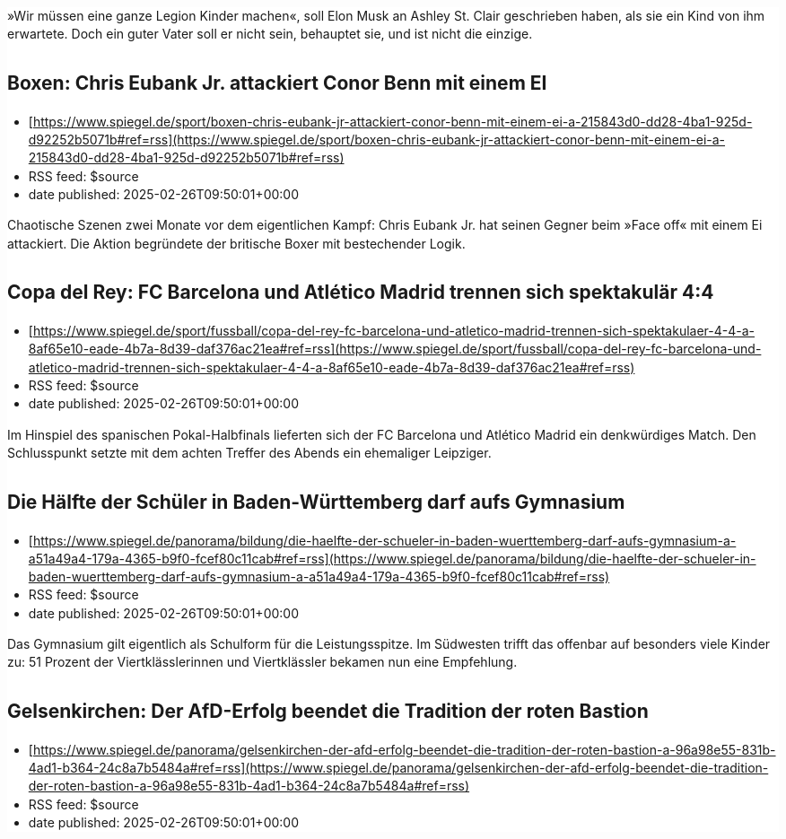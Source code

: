 »Wir müssen eine ganze Legion Kinder machen«, soll Elon Musk an Ashley St. Clair geschrieben haben, als sie ein Kind von ihm erwartete. Doch ein guter Vater soll er nicht sein, behauptet sie, und ist nicht die einzige.

## Boxen: Chris Eubank Jr. attackiert Conor Benn mit einem EI
 - [https://www.spiegel.de/sport/boxen-chris-eubank-jr-attackiert-conor-benn-mit-einem-ei-a-215843d0-dd28-4ba1-925d-d92252b5071b#ref=rss](https://www.spiegel.de/sport/boxen-chris-eubank-jr-attackiert-conor-benn-mit-einem-ei-a-215843d0-dd28-4ba1-925d-d92252b5071b#ref=rss)
 - RSS feed: $source
 - date published: 2025-02-26T09:50:01+00:00

Chaotische Szenen zwei Monate vor dem eigentlichen Kampf: Chris Eubank Jr. hat seinen Gegner beim »Face off« mit einem Ei attackiert. Die Aktion begründete der britische Boxer mit bestechender Logik.

## Copa del Rey: FC Barcelona und Atlético Madrid trennen sich spektakulär 4:4
 - [https://www.spiegel.de/sport/fussball/copa-del-rey-fc-barcelona-und-atletico-madrid-trennen-sich-spektakulaer-4-4-a-8af65e10-eade-4b7a-8d39-daf376ac21ea#ref=rss](https://www.spiegel.de/sport/fussball/copa-del-rey-fc-barcelona-und-atletico-madrid-trennen-sich-spektakulaer-4-4-a-8af65e10-eade-4b7a-8d39-daf376ac21ea#ref=rss)
 - RSS feed: $source
 - date published: 2025-02-26T09:50:01+00:00

Im Hinspiel des spanischen Pokal-Halbfinals lieferten sich der FC Barcelona und Atlético Madrid ein denkwürdiges Match. Den Schlusspunkt setzte mit dem achten Treffer des Abends ein ehemaliger Leipziger.

## Die Hälfte der Schüler in Baden-Württemberg darf aufs Gymnasium
 - [https://www.spiegel.de/panorama/bildung/die-haelfte-der-schueler-in-baden-wuerttemberg-darf-aufs-gymnasium-a-a51a49a4-179a-4365-b9f0-fcef80c11cab#ref=rss](https://www.spiegel.de/panorama/bildung/die-haelfte-der-schueler-in-baden-wuerttemberg-darf-aufs-gymnasium-a-a51a49a4-179a-4365-b9f0-fcef80c11cab#ref=rss)
 - RSS feed: $source
 - date published: 2025-02-26T09:50:01+00:00

Das Gymnasium gilt eigentlich als Schulform für die Leistungsspitze. Im Südwesten trifft das offenbar auf besonders viele Kinder zu: 51 Prozent der Viertklässlerinnen und Viertklässler bekamen nun eine Empfehlung.

## Gelsenkirchen: Der AfD-Erfolg beendet die Tradition der roten Bastion
 - [https://www.spiegel.de/panorama/gelsenkirchen-der-afd-erfolg-beendet-die-tradition-der-roten-bastion-a-96a98e55-831b-4ad1-b364-24c8a7b5484a#ref=rss](https://www.spiegel.de/panorama/gelsenkirchen-der-afd-erfolg-beendet-die-tradition-der-roten-bastion-a-96a98e55-831b-4ad1-b364-24c8a7b5484a#ref=rss)
 - RSS feed: $source
 - date published: 2025-02-26T09:50:01+00:00

